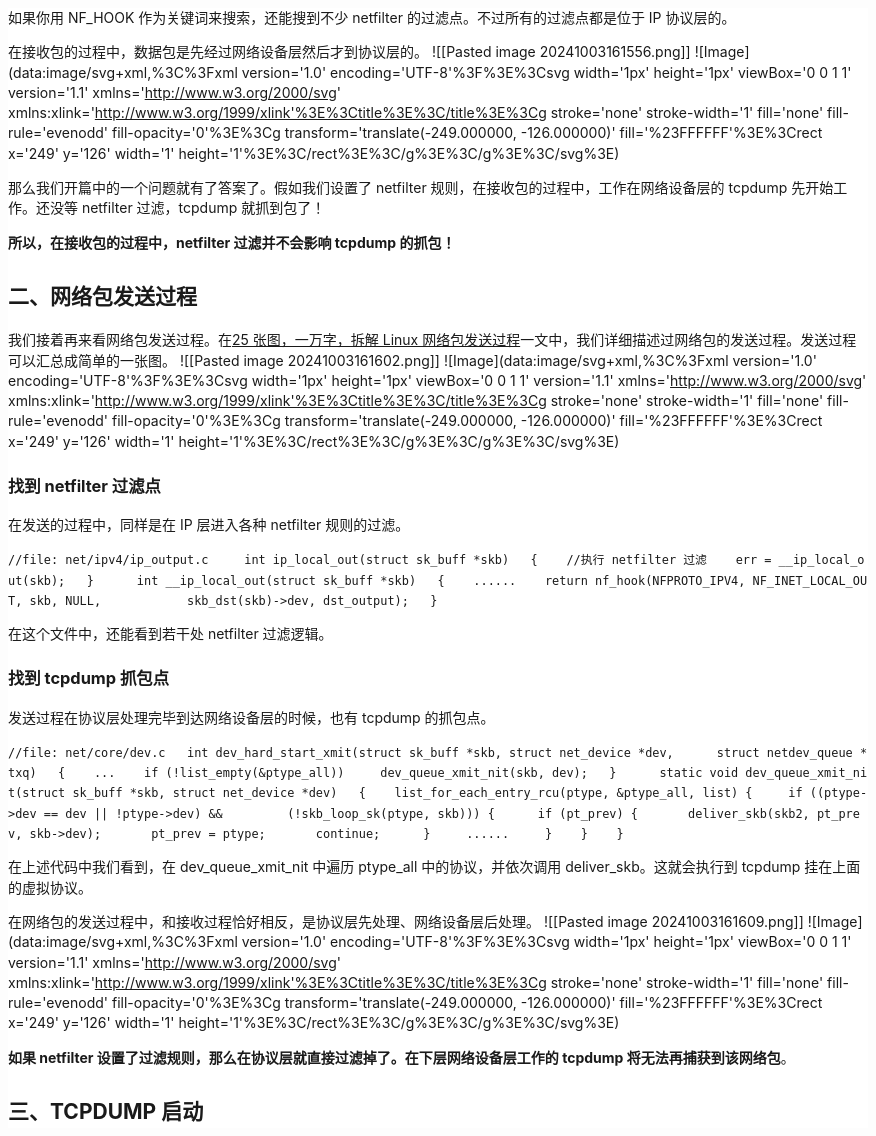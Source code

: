 如果你用 NF_HOOK 作为关键词来搜索，还能搜到不少 netfilter 的过滤点。不过所有的过滤点都是位于 IP 协议层的。

在接收包的过程中，数据包是先经过网络设备层然后才到协议层的。
![[Pasted image 20241003161556.png]]
![Image](data:image/svg+xml,%3C%3Fxml version='1.0' encoding='UTF-8'%3F%3E%3Csvg width='1px' height='1px' viewBox='0 0 1 1' version='1.1' xmlns='http://www.w3.org/2000/svg' xmlns:xlink='http://www.w3.org/1999/xlink'%3E%3Ctitle%3E%3C/title%3E%3Cg stroke='none' stroke-width='1' fill='none' fill-rule='evenodd' fill-opacity='0'%3E%3Cg transform='translate(-249.000000, -126.000000)' fill='%23FFFFFF'%3E%3Crect x='249' y='126' width='1' height='1'%3E%3C/rect%3E%3C/g%3E%3C/g%3E%3C/svg%3E)

那么我们开篇中的一个问题就有了答案了。假如我们设置了 netfilter 规则，在接收包的过程中，工作在网络设备层的 tcpdump 先开始工作。还没等 netfilter 过滤，tcpdump 就抓到包了！  

**所以，在接收包的过程中，netfilter 过滤并不会影响 tcpdump 的抓包！**

## 二、网络包发送过程

我们接着再来看网络包发送过程。在[25 张图，一万字，拆解 Linux 网络包发送过程](http://mp.weixin.qq.com/s?__biz=MzAxODI5ODMwOA==&mid=2666554809&idx=1&sn=31381caf815f6b0dc266b6dc432959da&chksm=80dca112b7ab2804efc8a99772fc17a1217f791a988c5087a703b10c4bf3d27fee55abfbcd85&scene=21#wechat_redirect)一文中，我们详细描述过网络包的发送过程。发送过程可以汇总成简单的一张图。
![[Pasted image 20241003161602.png]]
![Image](data:image/svg+xml,%3C%3Fxml version='1.0' encoding='UTF-8'%3F%3E%3Csvg width='1px' height='1px' viewBox='0 0 1 1' version='1.1' xmlns='http://www.w3.org/2000/svg' xmlns:xlink='http://www.w3.org/1999/xlink'%3E%3Ctitle%3E%3C/title%3E%3Cg stroke='none' stroke-width='1' fill='none' fill-rule='evenodd' fill-opacity='0'%3E%3Cg transform='translate(-249.000000, -126.000000)' fill='%23FFFFFF'%3E%3Crect x='249' y='126' width='1' height='1'%3E%3C/rect%3E%3C/g%3E%3C/g%3E%3C/svg%3E)

### 找到 netfilter 过滤点  

在发送的过程中，同样是在 IP 层进入各种 netfilter 规则的过滤。

`//file: net/ipv4/ip_output.c     int ip_local_out(struct sk_buff *skb)   {    //执行 netfilter 过滤    err = __ip_local_out(skb);   }      int __ip_local_out(struct sk_buff *skb)   {    ......    return nf_hook(NFPROTO_IPV4, NF_INET_LOCAL_OUT, skb, NULL,            skb_dst(skb)->dev, dst_output);   }   `

在这个文件中，还能看到若干处 netfilter 过滤逻辑。

### 找到 tcpdump 抓包点

发送过程在协议层处理完毕到达网络设备层的时候，也有 tcpdump 的抓包点。

`//file: net/core/dev.c   int dev_hard_start_xmit(struct sk_buff *skb, struct net_device *dev,      struct netdev_queue *txq)   {    ...    if (!list_empty(&ptype_all))     dev_queue_xmit_nit(skb, dev);   }      static void dev_queue_xmit_nit(struct sk_buff *skb, struct net_device *dev)   {    list_for_each_entry_rcu(ptype, &ptype_all, list) {     if ((ptype->dev == dev || !ptype->dev) &&         (!skb_loop_sk(ptype, skb))) {      if (pt_prev) {       deliver_skb(skb2, pt_prev, skb->dev);       pt_prev = ptype;       continue;      }     ......     }    }    }   `

在上述代码中我们看到，在 dev_queue_xmit_nit 中遍历 ptype_all 中的协议，并依次调用 deliver_skb。这就会执行到 tcpdump 挂在上面的虚拟协议。

在网络包的发送过程中，和接收过程恰好相反，是协议层先处理、网络设备层后处理。
![[Pasted image 20241003161609.png]]
![Image](data:image/svg+xml,%3C%3Fxml version='1.0' encoding='UTF-8'%3F%3E%3Csvg width='1px' height='1px' viewBox='0 0 1 1' version='1.1' xmlns='http://www.w3.org/2000/svg' xmlns:xlink='http://www.w3.org/1999/xlink'%3E%3Ctitle%3E%3C/title%3E%3Cg stroke='none' stroke-width='1' fill='none' fill-rule='evenodd' fill-opacity='0'%3E%3Cg transform='translate(-249.000000, -126.000000)' fill='%23FFFFFF'%3E%3Crect x='249' y='126' width='1' height='1'%3E%3C/rect%3E%3C/g%3E%3C/g%3E%3C/svg%3E)

**如果 netfilter 设置了过滤规则，那么在协议层就直接过滤掉了。在下层网络设备层工作的 tcpdump 将无法再捕获到该网络包**。  

## 三、TCPDUMP 启动
